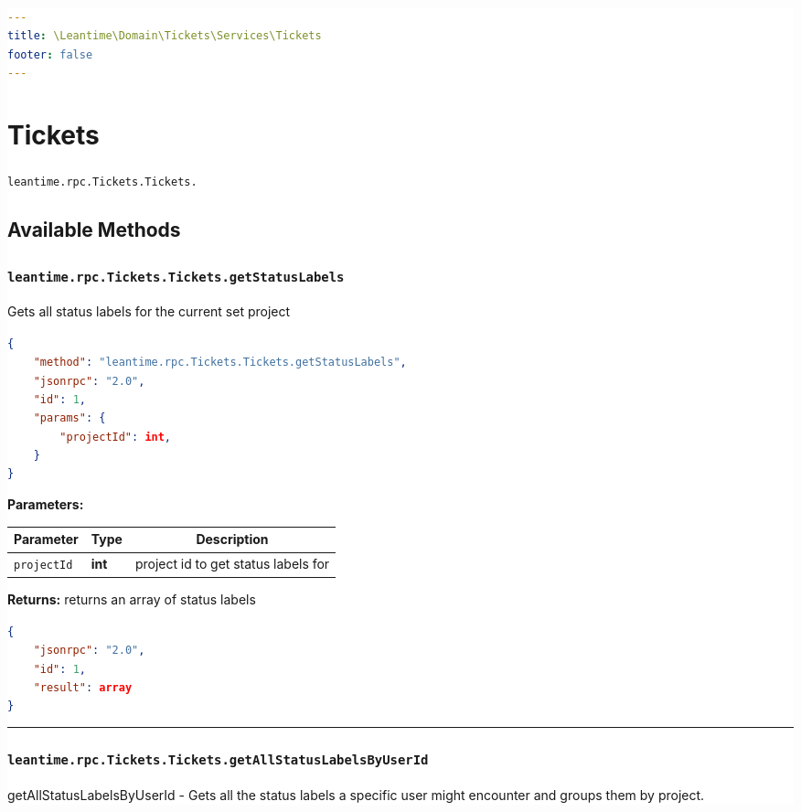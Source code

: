 ```yaml
---
title: \Leantime\Domain\Tickets\Services\Tickets
footer: false
---
```


# Tickets

`leantime.rpc.Tickets.Tickets.`

## Available Methods

### `leantime.rpc.Tickets.Tickets.getStatusLabels`

Gets all status labels for the current set project

```json
{
    "method": "leantime.rpc.Tickets.Tickets.getStatusLabels",
    "jsonrpc": "2.0",
    "id": 1,
    "params": {
        "projectId": int,
    }
}
```

**Parameters:**

| Parameter   | Type    | Description                         |
| ----------- | ------- | ----------------------------------- |
| `projectId` | **int** | project id to get status labels for |

**Returns:**
returns an array of status labels

```json
{
    "jsonrpc": "2.0",
    "id": 1,
    "result": array
}
```

---

### `leantime.rpc.Tickets.Tickets.getAllStatusLabelsByUserId`

getAllStatusLabelsByUserId - Gets all the status labels a specific user might encounter and groups them by project.

